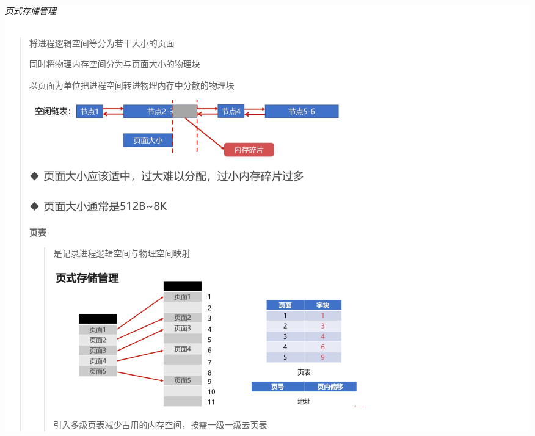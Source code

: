 ###### 页式存储管理

> 将进程逻辑空间等分为若干大小的页面
>
> 同时将物理内存空间分为与页面大小的物理块
>
> 以页面为单位把进程空间转进物理内存中分散的物理块
>
> <img src="imgs/image-20200508142258040.png" alt="image-20200508142258040" style="zoom:50%;" /> 
>
> **页表**
>
> > 是记录进程逻辑空间与物理空间映射
> >
> > <img src="imgs/image-20200508142414467.png" alt="image-20200508142414467" style="zoom:50%;" /> 
> >
> > 引入多级页表减少占用的内存空间，按需一级一级去页表

